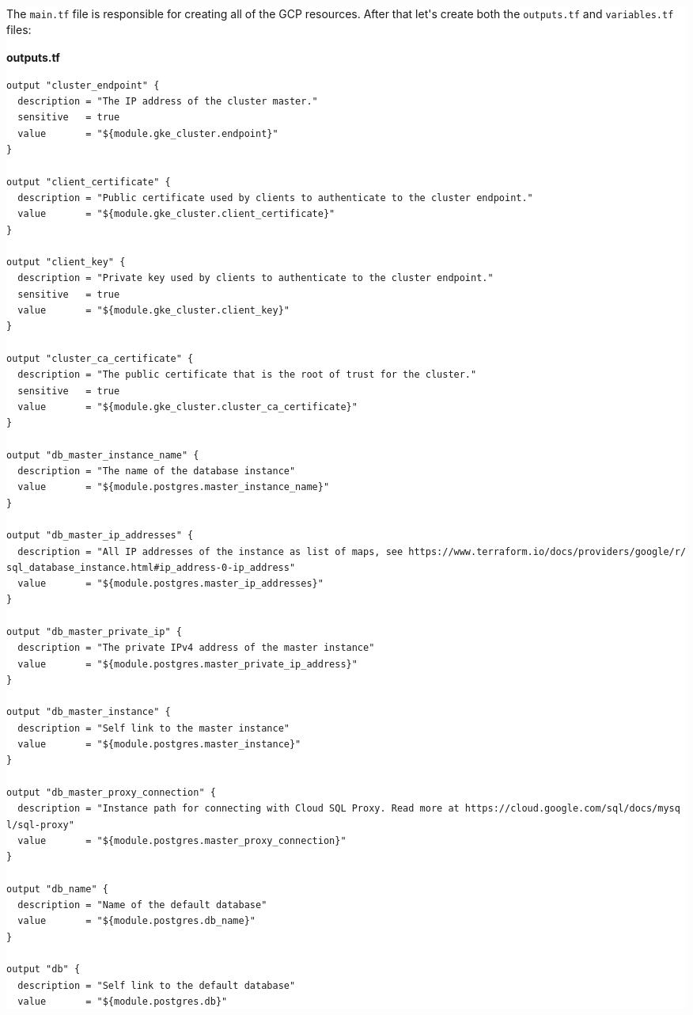 The `main.tf` file is responsible for creating all of the GCP resources. After that let's create both the `outputs.tf`
and `variables.tf` files:

**outputs.tf**

```hcl
output "cluster_endpoint" {
  description = "The IP address of the cluster master."
  sensitive   = true
  value       = "${module.gke_cluster.endpoint}"
}

output "client_certificate" {
  description = "Public certificate used by clients to authenticate to the cluster endpoint."
  value       = "${module.gke_cluster.client_certificate}"
}

output "client_key" {
  description = "Private key used by clients to authenticate to the cluster endpoint."
  sensitive   = true
  value       = "${module.gke_cluster.client_key}"
}

output "cluster_ca_certificate" {
  description = "The public certificate that is the root of trust for the cluster."
  sensitive   = true
  value       = "${module.gke_cluster.cluster_ca_certificate}"
}

output "db_master_instance_name" {
  description = "The name of the database instance"
  value       = "${module.postgres.master_instance_name}"
}

output "db_master_ip_addresses" {
  description = "All IP addresses of the instance as list of maps, see https://www.terraform.io/docs/providers/google/r/sql_database_instance.html#ip_address-0-ip_address"
  value       = "${module.postgres.master_ip_addresses}"
}

output "db_master_private_ip" {
  description = "The private IPv4 address of the master instance"
  value       = "${module.postgres.master_private_ip_address}"
}

output "db_master_instance" {
  description = "Self link to the master instance"
  value       = "${module.postgres.master_instance}"
}

output "db_master_proxy_connection" {
  description = "Instance path for connecting with Cloud SQL Proxy. Read more at https://cloud.google.com/sql/docs/mysql/sql-proxy"
  value       = "${module.postgres.master_proxy_connection}"
}

output "db_name" {
  description = "Name of the default database"
  value       = "${module.postgres.db_name}"
}

output "db" {
  description = "Self link to the default database"
  value       = "${module.postgres.db}"
```